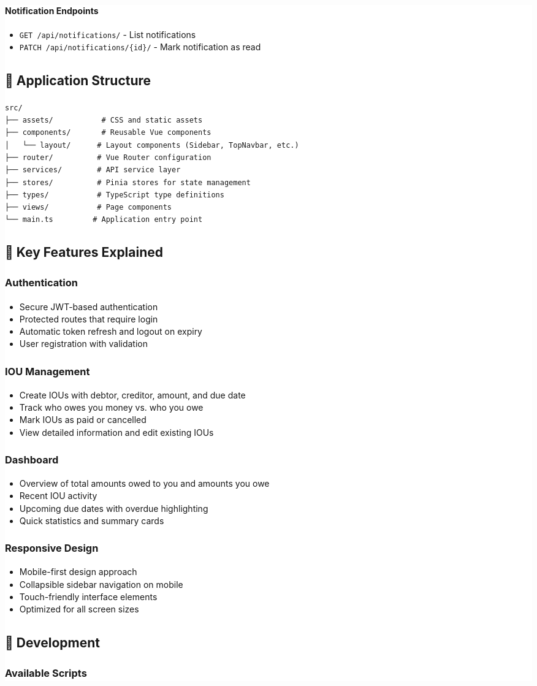 #### Notification Endpoints
- `GET /api/notifications/` - List notifications
- `PATCH /api/notifications/{id}/` - Mark notification as read

## 📱 Application Structure

```
src/
├── assets/           # CSS and static assets
├── components/       # Reusable Vue components
│   └── layout/      # Layout components (Sidebar, TopNavbar, etc.)
├── router/          # Vue Router configuration
├── services/        # API service layer
├── stores/          # Pinia stores for state management
├── types/           # TypeScript type definitions
├── views/           # Page components
└── main.ts         # Application entry point
```

## 🎯 Key Features Explained

### Authentication
- Secure JWT-based authentication
- Protected routes that require login
- Automatic token refresh and logout on expiry
- User registration with validation

### IOU Management
- Create IOUs with debtor, creditor, amount, and due date
- Track who owes you money vs. who you owe
- Mark IOUs as paid or cancelled
- View detailed information and edit existing IOUs

### Dashboard
- Overview of total amounts owed to you and amounts you owe
- Recent IOU activity
- Upcoming due dates with overdue highlighting
- Quick statistics and summary cards

### Responsive Design
- Mobile-first design approach
- Collapsible sidebar navigation on mobile
- Touch-friendly interface elements
- Optimized for all screen sizes

## 🔧 Development

### Available Scripts
